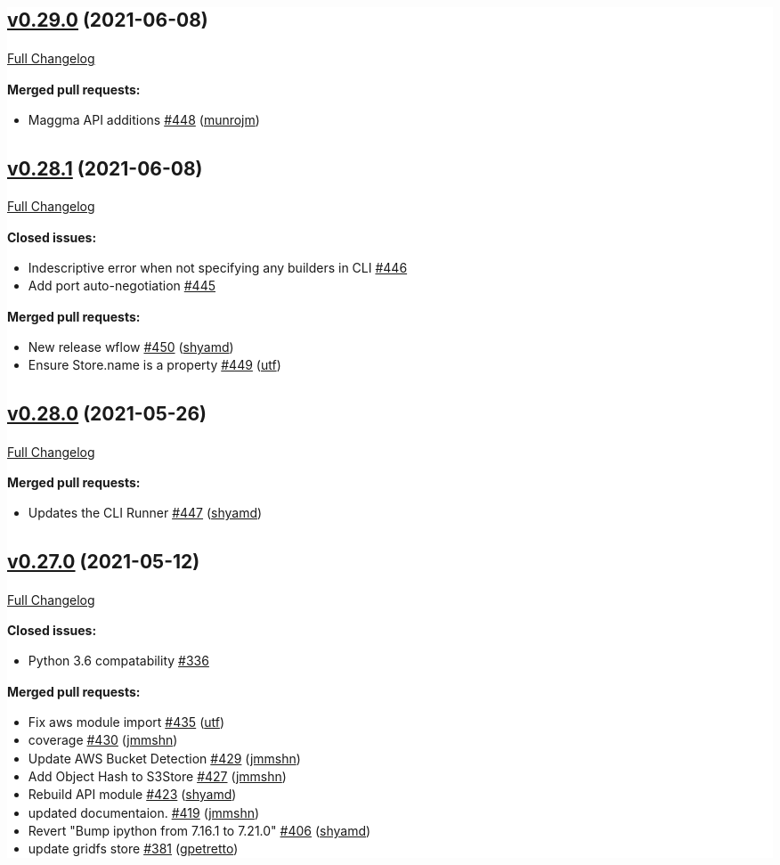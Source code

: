 ## [v0.29.0](https://github.com/materialsproject/maggma/tree/v0.29.0) (2021-06-08)

[Full Changelog](https://github.com/materialsproject/maggma/compare/v0.28.1...v0.29.0)

**Merged pull requests:**

- Maggma API additions [\#448](https://github.com/materialsproject/maggma/pull/448) ([munrojm](https://github.com/munrojm))

## [v0.28.1](https://github.com/materialsproject/maggma/tree/v0.28.1) (2021-06-08)

[Full Changelog](https://github.com/materialsproject/maggma/compare/v0.28.0...v0.28.1)

**Closed issues:**

- Indescriptive error when not specifying any builders in CLI [\#446](https://github.com/materialsproject/maggma/issues/446)
- Add port auto-negotiation  [\#445](https://github.com/materialsproject/maggma/issues/445)

**Merged pull requests:**

- New release wflow [\#450](https://github.com/materialsproject/maggma/pull/450) ([shyamd](https://github.com/shyamd))
- Ensure Store.name is a property [\#449](https://github.com/materialsproject/maggma/pull/449) ([utf](https://github.com/utf))

## [v0.28.0](https://github.com/materialsproject/maggma/tree/v0.28.0) (2021-05-26)

[Full Changelog](https://github.com/materialsproject/maggma/compare/v0.27.0...v0.28.0)

**Merged pull requests:**

- Updates the CLI Runner [\#447](https://github.com/materialsproject/maggma/pull/447) ([shyamd](https://github.com/shyamd))

## [v0.27.0](https://github.com/materialsproject/maggma/tree/v0.27.0) (2021-05-12)

[Full Changelog](https://github.com/materialsproject/maggma/compare/v0.26.0...v0.27.0)

**Closed issues:**

- Python 3.6 compatability [\#336](https://github.com/materialsproject/maggma/issues/336)

**Merged pull requests:**

- Fix aws module import [\#435](https://github.com/materialsproject/maggma/pull/435) ([utf](https://github.com/utf))
- coverage [\#430](https://github.com/materialsproject/maggma/pull/430) ([jmmshn](https://github.com/jmmshn))
- Update AWS Bucket Detection [\#429](https://github.com/materialsproject/maggma/pull/429) ([jmmshn](https://github.com/jmmshn))
- Add Object Hash to S3Store [\#427](https://github.com/materialsproject/maggma/pull/427) ([jmmshn](https://github.com/jmmshn))
- Rebuild API module [\#423](https://github.com/materialsproject/maggma/pull/423) ([shyamd](https://github.com/shyamd))
- updated documentaion. [\#419](https://github.com/materialsproject/maggma/pull/419) ([jmmshn](https://github.com/jmmshn))
- Revert "Bump ipython from 7.16.1 to 7.21.0" [\#406](https://github.com/materialsproject/maggma/pull/406) ([shyamd](https://github.com/shyamd))
- update gridfs store [\#381](https://github.com/materialsproject/maggma/pull/381) ([gpetretto](https://github.com/gpetretto))
